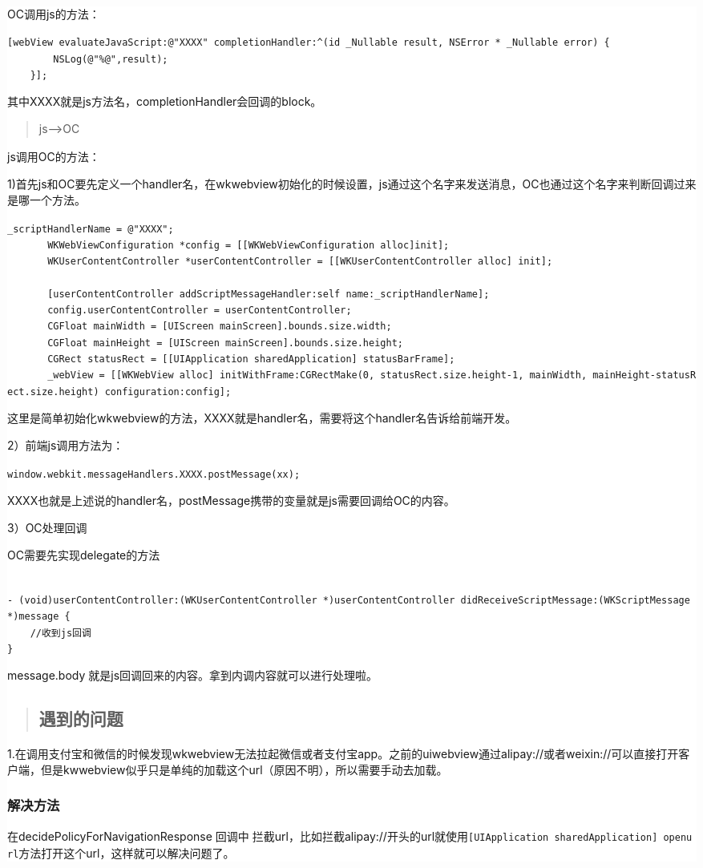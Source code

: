 OC调用js的方法：

```
[webView evaluateJavaScript:@"XXXX" completionHandler:^(id _Nullable result, NSError * _Nullable error) {
        NSLog(@"%@",result);
    }];
```

其中XXXX就是js方法名，completionHandler会回调的block。

>js-->OC

js调用OC的方法：

1)首先js和OC要先定义一个handler名，在wkwebview初始化的时候设置，js通过这个名字来发送消息，OC也通过这个名字来判断回调过来是哪一个方法。

```
_scriptHandlerName = @"XXXX";
       WKWebViewConfiguration *config = [[WKWebViewConfiguration alloc]init];
       WKUserContentController *userContentController = [[WKUserContentController alloc] init];

       [userContentController addScriptMessageHandler:self name:_scriptHandlerName];
       config.userContentController = userContentController;
       CGFloat mainWidth = [UIScreen mainScreen].bounds.size.width;
       CGFloat mainHeight = [UIScreen mainScreen].bounds.size.height;
       CGRect statusRect = [[UIApplication sharedApplication] statusBarFrame];
       _webView = [[WKWebView alloc] initWithFrame:CGRectMake(0, statusRect.size.height-1, mainWidth, mainHeight-statusRect.size.height) configuration:config];
```

这里是简单初始化wkwebview的方法，XXXX就是handler名，需要将这个handler名告诉给前端开发。

2）前端js调用方法为：

`window.webkit.messageHandlers.XXXX.postMessage(xx);`

XXXX也就是上述说的handler名，postMessage携带的变量就是js需要回调给OC的内容。

3）OC处理回调

OC需要先实现delegate的方法

```

- (void)userContentController:(WKUserContentController *)userContentController didReceiveScriptMessage:(WKScriptMessage *)message {
    //收到js回调
}
```
message.body 就是js回调回来的内容。拿到内调内容就可以进行处理啦。

>## 遇到的问题

1.在调用支付宝和微信的时候发现wkwebview无法拉起微信或者支付宝app。之前的uiwebview通过alipay://或者weixin://可以直接打开客户端，但是kwwebview似乎只是单纯的加载这个url（原因不明），所以需要手动去加载。
### 解决方法
在decidePolicyForNavigationResponse 回调中 拦截url，比如拦截alipay://开头的url就使用`[UIApplication sharedApplication] openurl`方法打开这个url，这样就可以解决问题了。
